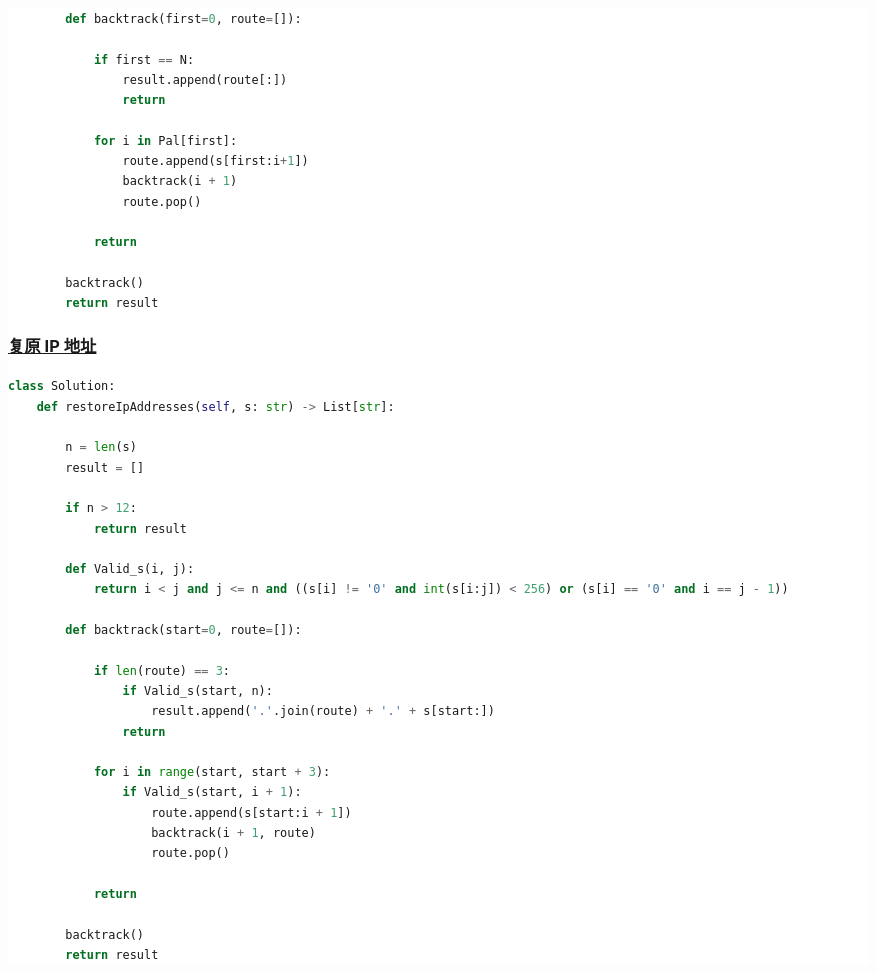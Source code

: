 ```Python
        def backtrack(first=0, route=[]):

            if first == N:
                result.append(route[:])
                return

            for i in Pal[first]:
                route.append(s[first:i+1])
                backtrack(i + 1)
                route.pop()
            
            return
        
        backtrack()
        return result
```



### [复原 IP 地址](https://leetcode-cn.com/problems/restore-ip-addresses/)

```Python
class Solution:
    def restoreIpAddresses(self, s: str) -> List[str]:
        
        n = len(s)
        result = []
        
        if n > 12:
            return result
        
        def Valid_s(i, j):
            return i < j and j <= n and ((s[i] != '0' and int(s[i:j]) < 256) or (s[i] == '0' and i == j - 1))
        
        def backtrack(start=0, route=[]):
            
            if len(route) == 3:
                if Valid_s(start, n):
                    result.append('.'.join(route) + '.' + s[start:])
                return
            
            for i in range(start, start + 3):
                if Valid_s(start, i + 1):
                    route.append(s[start:i + 1])
                    backtrack(i + 1, route)
                    route.pop()
                
            return
        
        backtrack()
        return result
```

